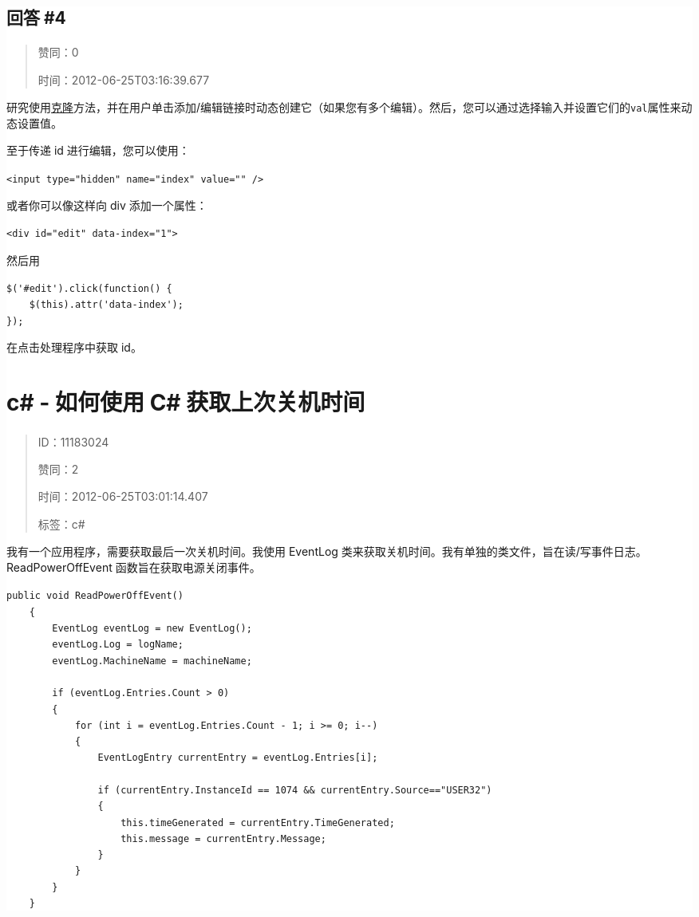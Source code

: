 ## 回答 #4

> 赞同：0
> 
> 时间：2012-06-25T03:16:39.677

研究使用[克隆](http://api.jquery.com/clone/)方法，并在用户单击添加/编辑链接时动态创建它（如果您有多个编辑）。然后，您可以通过选择输入并设置它们的`val`属性来动态设置值。

至于传递 id 进行编辑，您可以使用：

```
<input type="hidden" name="index" value="" /> 
```

或者你可以像这样向 div 添加一个属性：

```
<div id="edit" data-index="1"> 
```

然后用

```
$('#edit').click(function() {
    $(this).attr('data-index');
}); 
```

在点击处理程序中获取 id。

# c# - 如何使用 C# 获取上次关机时间

> ID：11183024
> 
> 赞同：2
> 
> 时间：2012-06-25T03:01:14.407
> 
> 标签：c#

我有一个应用程序，需要获取最后一次关机时间。我使用 EventLog 类来获取关机时间。我有单独的类文件，旨在读/写事件日志。ReadPowerOffEvent 函数旨在获取电源关闭事件。

```
public void ReadPowerOffEvent()
    {
        EventLog eventLog = new EventLog();
        eventLog.Log = logName;
        eventLog.MachineName = machineName;

        if (eventLog.Entries.Count > 0)
        {
            for (int i = eventLog.Entries.Count - 1; i >= 0; i--)
            {
                EventLogEntry currentEntry = eventLog.Entries[i];

                if (currentEntry.InstanceId == 1074 && currentEntry.Source=="USER32")
                {
                    this.timeGenerated = currentEntry.TimeGenerated;
                    this.message = currentEntry.Message;
                }
            }
        }
    } 
```
